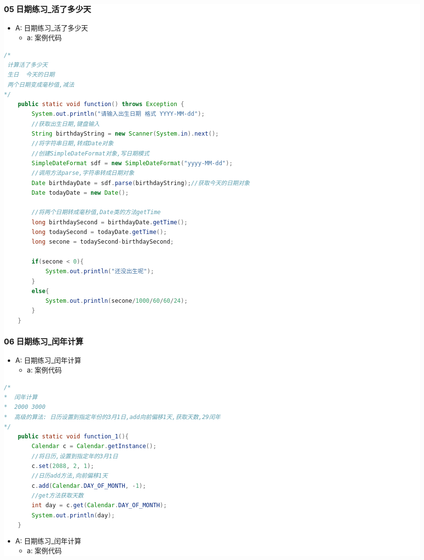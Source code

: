 ### 05 日期练习_活了多少天

* A: 日期练习_活了多少天
	* a: 案例代码

```java
/*
 计算活了多少天
 生日  今天的日期
 两个日期变成毫秒值,减法
*/
    public static void function() throws Exception {
        System.out.println("请输入出生日期 格式 YYYY-MM-dd");
        //获取出生日期,键盘输入
        String birthdayString = new Scanner(System.in).next();
        //将字符串日期,转成Date对象
        //创建SimpleDateFormat对象,写日期模式
        SimpleDateFormat sdf = new SimpleDateFormat("yyyy-MM-dd");
        //调用方法parse,字符串转成日期对象
        Date birthdayDate = sdf.parse(birthdayString);//获取今天的日期对象
        Date todayDate = new Date();

        //将两个日期转成毫秒值,Date类的方法getTime
        long birthdaySecond = birthdayDate.getTime();
        long todaySecond = todayDate.getTime();
        long secone = todaySecond-birthdaySecond;

        if(secone < 0){
            System.out.println("还没出生呢");
        }
        else{
            System.out.println(secone/1000/60/60/24);
        }
    }
```

### 06 日期练习_闰年计算
* A: 日期练习_闰年计算
	* a: 案例代码

```java
/*
*  闰年计算
*  2000 3000
*  高级的算法: 日历设置到指定年份的3月1日,add向前偏移1天,获取天数,29闰年
*/
    public static void function_1(){
        Calendar c = Calendar.getInstance();
        //将日历,设置到指定年的3月1日
        c.set(2088, 2, 1);
        //日历add方法,向前偏移1天
        c.add(Calendar.DAY_OF_MONTH, -1);
        //get方法获取天数
        int day = c.get(Calendar.DAY_OF_MONTH);
        System.out.println(day);
	}
```

* A: 日期练习_闰年计算
	* a: 案例代码